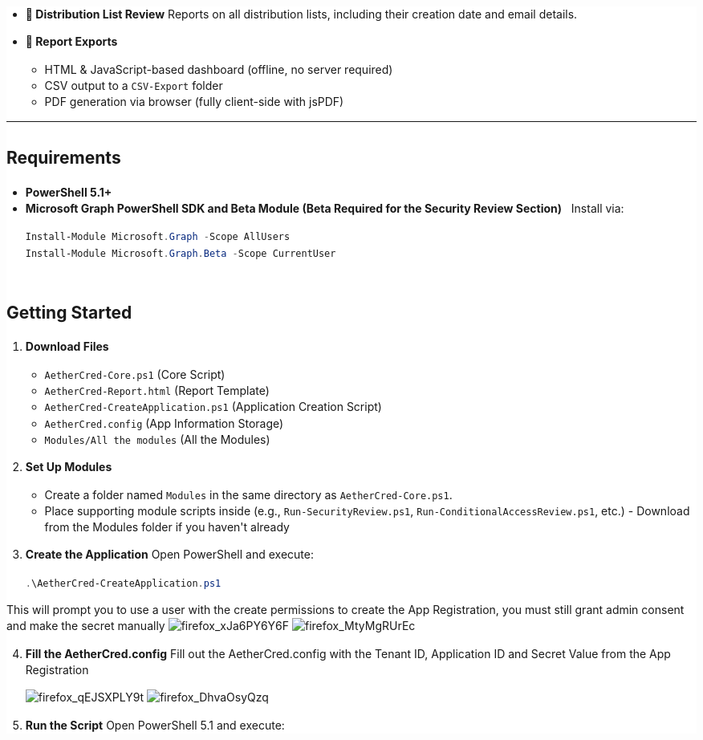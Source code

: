 - **📧 Distribution List Review**
  Reports on all distribution lists, including their creation date and email details.

- **📁 Report Exports**  
  - HTML & JavaScript-based dashboard (offline, no server required)
  - CSV output to a `CSV-Export` folder
  - PDF generation via browser (fully client-side with jsPDF)

---

## Requirements

- **PowerShell 5.1+**  
- **Microsoft Graph PowerShell SDK and Beta Module (Beta Required for the Security Review Section)**  
  Install via:
  ```powershell
  Install-Module Microsoft.Graph -Scope AllUsers
  Install-Module Microsoft.Graph.Beta -Scope CurrentUser
  


## Getting Started

1. **Download Files**
   - `AetherCred-Core.ps1` (Core Script)
   - `AetherCred-Report.html` (Report Template)
   - `AetherCred-CreateApplication.ps1` (Application Creation Script)
   - `AetherCred.config` (App Information Storage)
   - `Modules/All the modules` (All the Modules)


2. **Set Up Modules**
   - Create a folder named `Modules` in the same directory as `AetherCred-Core.ps1`.
   - Place supporting module scripts inside (e.g., `Run-SecurityReview.ps1`, `Run-ConditionalAccessReview.ps1`, etc.) - Download from the Modules folder if you haven't already

3. **Create the Application**
   Open PowerShell and execute:
   ```powershell
   .\AetherCred-CreateApplication.ps1

  This will prompt you to use a user with the create permissions to create the App Registration, you must still grant admin consent and make the secret manually
  <img width="1404" height="875" alt="firefox_xJa6PY6Y6F" src="https://github.com/user-attachments/assets/05542528-aa1f-43ff-b1bb-a33d6a2e954c" />
  <img width="2284" height="1239" alt="firefox_MtyMgRUrEc" src="https://github.com/user-attachments/assets/e8df5945-7caf-40c8-b4a1-efd6054c3668" />


   
4. **Fill the AetherCred.config**
   Fill out the AetherCred.config with the Tenant ID, Application ID and Secret Value from the App Registration

   <img width="1129" height="346" alt="firefox_qEJSXPLY9t" src="https://github.com/user-attachments/assets/2c2250e5-8189-4f6a-9935-c584af11b30d" />
   <img width="876" height="476" alt="firefox_DhvaOsyQzq" src="https://github.com/user-attachments/assets/e678abe6-4dd6-4ff2-b052-9f7af39a87fa" />


   
6. **Run the Script**
   Open PowerShell 5.1 and execute:
   ```powershell
  ```